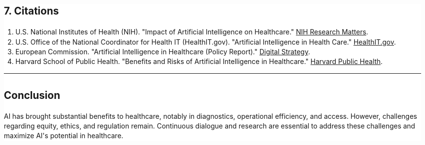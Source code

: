 
## 7. Citations

1. U.S. National Institutes of Health (NIH). "Impact of Artificial Intelligence on Healthcare." [NIH Research Matters](https://www.nih.gov/news-events/nih-research-matters/impact-artificial-intelligence-healthcare).
2. U.S. Office of the National Coordinator for Health IT (HealthIT.gov). "Artificial Intelligence in Health Care." [HealthIT.gov](https://www.healthit.gov/buzz-blog/health-it/artificial-intelligence-in-health-care).
3. European Commission. "Artificial Intelligence in Healthcare (Policy Report)." [Digital Strategy](https://digital-strategy.ec.europa.eu/en/policies/ai-healthcare).
4. Harvard School of Public Health. "Benefits and Risks of Artificial Intelligence in Healthcare." [Harvard Public Health](https://www.hsph.harvard.edu/news/features/ai-in-healthcare-benefits-and-risks/).

---

## Conclusion

AI has brought substantial benefits to healthcare, notably in diagnostics, operational efficiency, and access. However, challenges regarding equity, ethics, and regulation remain. Continuous dialogue and research are essential to address these challenges and maximize AI's potential in healthcare.